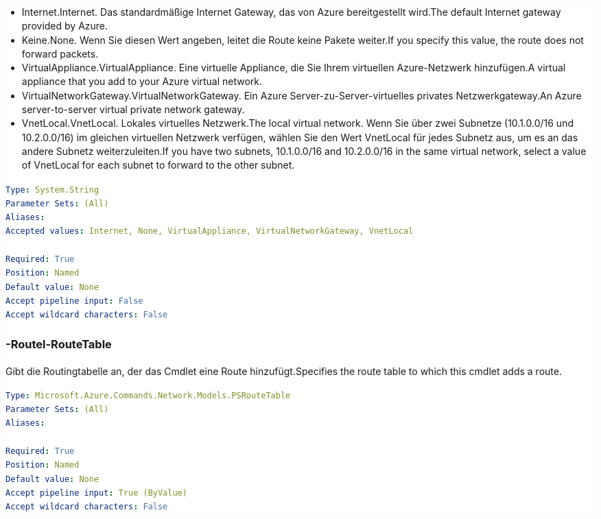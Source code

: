- <span data-ttu-id="fce0d-129">Internet.</span><span class="sxs-lookup"><span data-stu-id="fce0d-129">Internet.</span></span>
<span data-ttu-id="fce0d-130">Das standardmäßige Internet Gateway, das von Azure bereitgestellt wird.</span><span class="sxs-lookup"><span data-stu-id="fce0d-130">The default Internet gateway provided by Azure.</span></span> 
- <span data-ttu-id="fce0d-131">Keine.</span><span class="sxs-lookup"><span data-stu-id="fce0d-131">None.</span></span>
<span data-ttu-id="fce0d-132">Wenn Sie diesen Wert angeben, leitet die Route keine Pakete weiter.</span><span class="sxs-lookup"><span data-stu-id="fce0d-132">If you specify this value, the route does not forward packets.</span></span> 
- <span data-ttu-id="fce0d-133">VirtualAppliance.</span><span class="sxs-lookup"><span data-stu-id="fce0d-133">VirtualAppliance.</span></span>
<span data-ttu-id="fce0d-134">Eine virtuelle Appliance, die Sie Ihrem virtuellen Azure-Netzwerk hinzufügen.</span><span class="sxs-lookup"><span data-stu-id="fce0d-134">A virtual appliance that you add to your Azure virtual network.</span></span> 
- <span data-ttu-id="fce0d-135">VirtualNetworkGateway.</span><span class="sxs-lookup"><span data-stu-id="fce0d-135">VirtualNetworkGateway.</span></span>
<span data-ttu-id="fce0d-136">Ein Azure Server-zu-Server-virtuelles privates Netzwerkgateway.</span><span class="sxs-lookup"><span data-stu-id="fce0d-136">An Azure server-to-server virtual private network gateway.</span></span> 
- <span data-ttu-id="fce0d-137">VnetLocal.</span><span class="sxs-lookup"><span data-stu-id="fce0d-137">VnetLocal.</span></span>
<span data-ttu-id="fce0d-138">Lokales virtuelles Netzwerk.</span><span class="sxs-lookup"><span data-stu-id="fce0d-138">The local virtual network.</span></span>
<span data-ttu-id="fce0d-139">Wenn Sie über zwei Subnetze (10.1.0.0/16 und 10.2.0.0/16) im gleichen virtuellen Netzwerk verfügen, wählen Sie den Wert VnetLocal für jedes Subnetz aus, um es an das andere Subnetz weiterzuleiten.</span><span class="sxs-lookup"><span data-stu-id="fce0d-139">If you have two subnets, 10.1.0.0/16 and 10.2.0.0/16 in the same virtual network, select a value of VnetLocal for each subnet to forward to the other subnet.</span></span>

```yaml
Type: System.String
Parameter Sets: (All)
Aliases: 
Accepted values: Internet, None, VirtualAppliance, VirtualNetworkGateway, VnetLocal

Required: True
Position: Named
Default value: None
Accept pipeline input: False
Accept wildcard characters: False
```

### <span data-ttu-id="fce0d-140">-Routel</span><span class="sxs-lookup"><span data-stu-id="fce0d-140">-RouteTable</span></span>
<span data-ttu-id="fce0d-141">Gibt die Routingtabelle an, der das Cmdlet eine Route hinzufügt.</span><span class="sxs-lookup"><span data-stu-id="fce0d-141">Specifies the route table to which this cmdlet adds a route.</span></span>

```yaml
Type: Microsoft.Azure.Commands.Network.Models.PSRouteTable
Parameter Sets: (All)
Aliases: 

Required: True
Position: Named
Default value: None
Accept pipeline input: True (ByValue)
Accept wildcard characters: False
```
